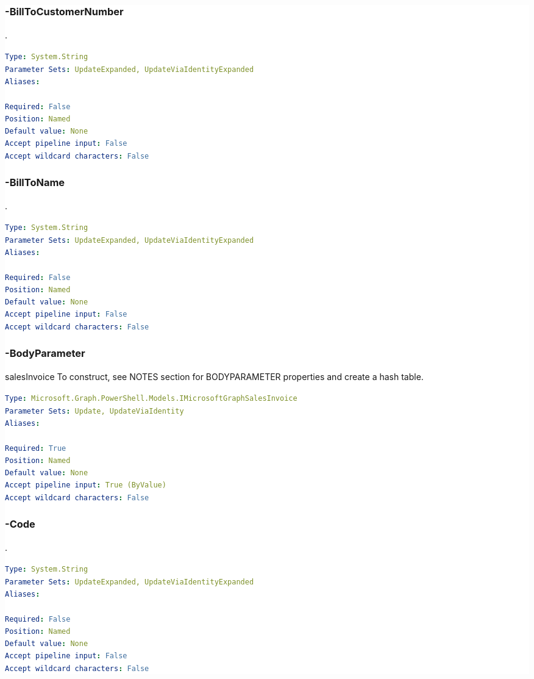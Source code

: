 ### -BillToCustomerNumber
.

```yaml
Type: System.String
Parameter Sets: UpdateExpanded, UpdateViaIdentityExpanded
Aliases:

Required: False
Position: Named
Default value: None
Accept pipeline input: False
Accept wildcard characters: False
```

### -BillToName
.

```yaml
Type: System.String
Parameter Sets: UpdateExpanded, UpdateViaIdentityExpanded
Aliases:

Required: False
Position: Named
Default value: None
Accept pipeline input: False
Accept wildcard characters: False
```

### -BodyParameter
salesInvoice
To construct, see NOTES section for BODYPARAMETER properties and create a hash table.

```yaml
Type: Microsoft.Graph.PowerShell.Models.IMicrosoftGraphSalesInvoice
Parameter Sets: Update, UpdateViaIdentity
Aliases:

Required: True
Position: Named
Default value: None
Accept pipeline input: True (ByValue)
Accept wildcard characters: False
```

### -Code
.

```yaml
Type: System.String
Parameter Sets: UpdateExpanded, UpdateViaIdentityExpanded
Aliases:

Required: False
Position: Named
Default value: None
Accept pipeline input: False
Accept wildcard characters: False
```
